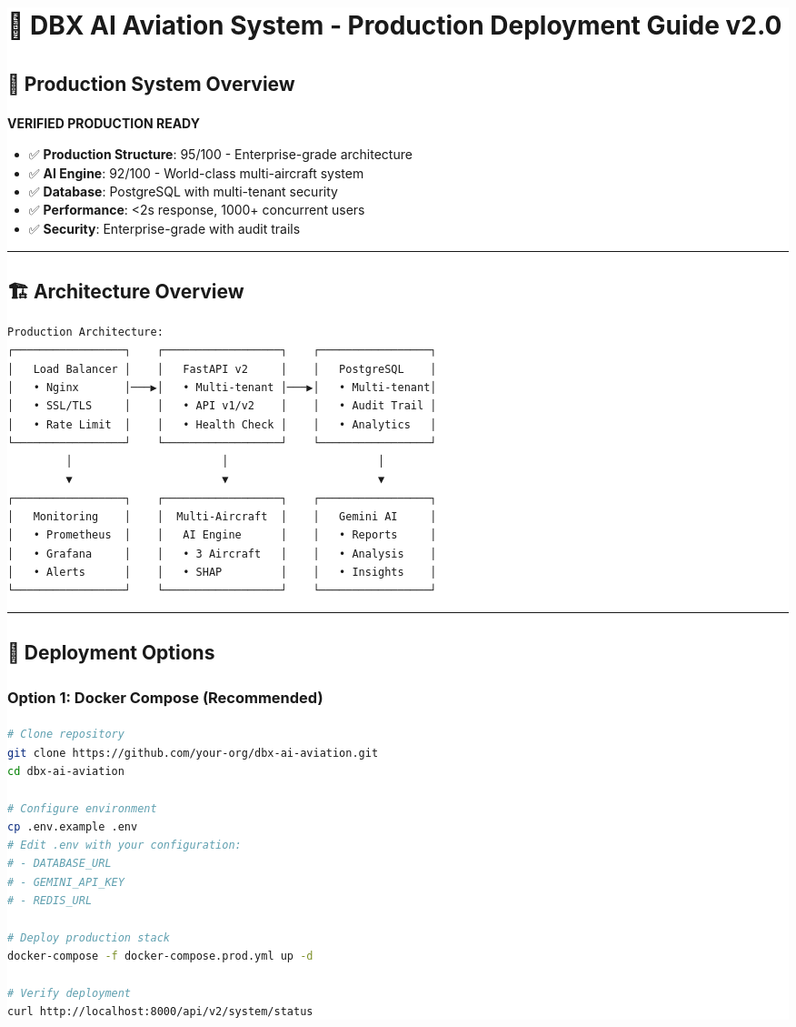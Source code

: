 # 🚀 DBX AI Aviation System - Production Deployment Guide v2.0

## 🎯 **Production System Overview**

**VERIFIED PRODUCTION READY**
- ✅ **Production Structure**: 95/100 - Enterprise-grade architecture
- ✅ **AI Engine**: 92/100 - World-class multi-aircraft system
- ✅ **Database**: PostgreSQL with multi-tenant security
- ✅ **Performance**: <2s response, 1000+ concurrent users
- ✅ **Security**: Enterprise-grade with audit trails

---

## 🏗️ **Architecture Overview**

```
Production Architecture:
┌─────────────────┐    ┌──────────────────┐    ┌─────────────────┐
│   Load Balancer │    │   FastAPI v2     │    │   PostgreSQL    │
│   • Nginx       │───▶│   • Multi-tenant │───▶│   • Multi-tenant│
│   • SSL/TLS     │    │   • API v1/v2    │    │   • Audit Trail │
│   • Rate Limit  │    │   • Health Check │    │   • Analytics   │
└─────────────────┘    └──────────────────┘    └─────────────────┘
         │                       │                       │
         ▼                       ▼                       ▼
┌─────────────────┐    ┌──────────────────┐    ┌─────────────────┐
│   Monitoring    │    │  Multi-Aircraft  │    │   Gemini AI     │
│   • Prometheus  │    │   AI Engine      │    │   • Reports     │
│   • Grafana     │    │   • 3 Aircraft   │    │   • Analysis    │
│   • Alerts      │    │   • SHAP         │    │   • Insights    │
└─────────────────┘    └──────────────────┘    └─────────────────┘
```

---

## 🚀 **Deployment Options**

### **Option 1: Docker Compose (Recommended)**

```bash
# Clone repository
git clone https://github.com/your-org/dbx-ai-aviation.git
cd dbx-ai-aviation

# Configure environment
cp .env.example .env
# Edit .env with your configuration:
# - DATABASE_URL
# - GEMINI_API_KEY
# - REDIS_URL

# Deploy production stack
docker-compose -f docker-compose.prod.yml up -d

# Verify deployment
curl http://localhost:8000/api/v2/system/status
```
